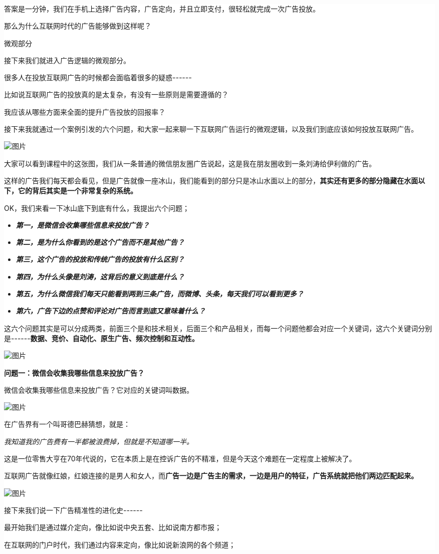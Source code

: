 答案是一分钟，我们在手机上选择广告内容，广告定向，并且立即支付，很轻松就完成一次广告投放。

那么为什么互联网时代的广告能够做到这样呢？

微观部分

接下来我们就进入广告逻辑的微观部分。

很多人在投放互联网广告的时候都会面临着很多的疑惑------

比如说互联网广告的投放真的是太复杂，有没有一些原则是需要遵循的？

我应该从哪些方面来全面的提升广告投放的回报率？

接下来我就通过一个案例引发的六个问题，和大家一起来聊一下互联网广告运行的微观逻辑，以及我们到底应该如何投放互联网广告。

![图片](https://image.cubox.pro/article/2022051722480169556/72450.jpg)

大家可以看到课程中的这张图，我们从一条普通的微信朋友圈广告说起，这是我在朋友圈收到一条刘涛给伊利做的广告。

这样的广告我们每天都会看见，但是广告就像一座冰山，我们能看到的部分只是冰山水面以上的部分，**其实还有更多的部分隐藏在水面以下，它的背后其实是一个非常复杂的系统。**

OK，我们来看一下冰山底下到底有什么，我提出六个问题；

* ***第一，是微信会收集哪些信息来投放广告？***

* ***第二，是为什么你看到的是这个广告而不是其他广告？***

* ***第三，这个广告的投放和传统广告的投放有什么区别？***

* ***第四，为什么头像是刘涛，这背后的意义到底是什么？***

* ***第五，为什么微信我们每天只能看到两到三条广告，而微博、头条，每天我们可以看到更多？***

* ***第六，广告下边的点赞和评论对广告而言到底又意味着什么？***


这六个问题其实是可以分成两类，前面三个是和技术相关，后面三个和产品相关，而每一个问题他都会对应一个关键词，这六个关键词分别是------**数据、竞价、自动化、原生广告、频次控制和互动性。**

![图片](https://image.cubox.pro/article/2022051722480143826/51969.jpg)

**问题一：微信会收集我哪些信息来投放广告？**

微信会收集我哪些信息来投放广告？它对应的关键词叫数据。

![图片](https://image.cubox.pro/article/2022051722480146803/60441.jpg)

在广告界有一个叫哥德巴赫猜想，就是：

*我知道我的广告费有一半都被浪费掉，但就是不知道哪一半。*

这是一位零售大亨在70年代说的，它在本质上是在控诉广告的不精准，但是今天这个难题在一定程度上被解决了。

互联网广告就像红娘，红娘连接的是男人和女人，而**广告一边是广告主的需求，一边是用户的特征，广告系统就把他们两边匹配起来。**

![图片](https://image.cubox.pro/article/2022051722480142888/86926.jpg)

接下来我们说一下广告精准性的进化史------

最开始我们是通过媒介定向，像比如说中央五套、比如说南方都市报；

在互联网的门户时代，我们通过内容来定向，像比如说新浪网的各个频道；

